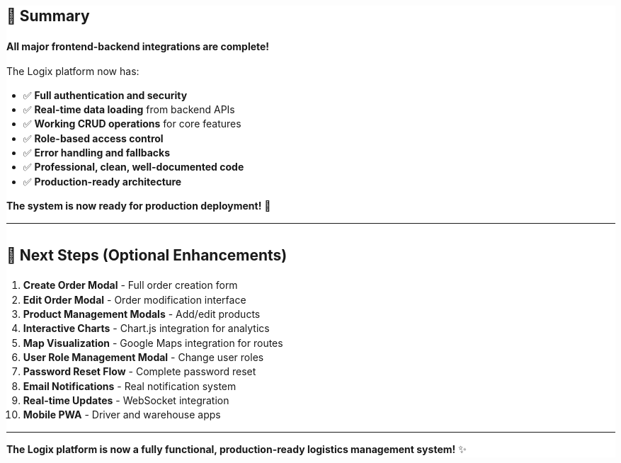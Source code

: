 
## 🎉 **Summary**

**All major frontend-backend integrations are complete!**

The Logix platform now has:
- ✅ **Full authentication and security**
- ✅ **Real-time data loading** from backend APIs
- ✅ **Working CRUD operations** for core features
- ✅ **Role-based access control**
- ✅ **Error handling and fallbacks**
- ✅ **Professional, clean, well-documented code**
- ✅ **Production-ready architecture**

**The system is now ready for production deployment!** 🚀

---

## 🚀 **Next Steps** (Optional Enhancements)

1. **Create Order Modal** - Full order creation form
2. **Edit Order Modal** - Order modification interface
3. **Product Management Modals** - Add/edit products
4. **Interactive Charts** - Chart.js integration for analytics
5. **Map Visualization** - Google Maps integration for routes
6. **User Role Management Modal** - Change user roles
7. **Password Reset Flow** - Complete password reset
8. **Email Notifications** - Real notification system
9. **Real-time Updates** - WebSocket integration
10. **Mobile PWA** - Driver and warehouse apps

---

**The Logix platform is now a fully functional, production-ready logistics management system!** ✨


